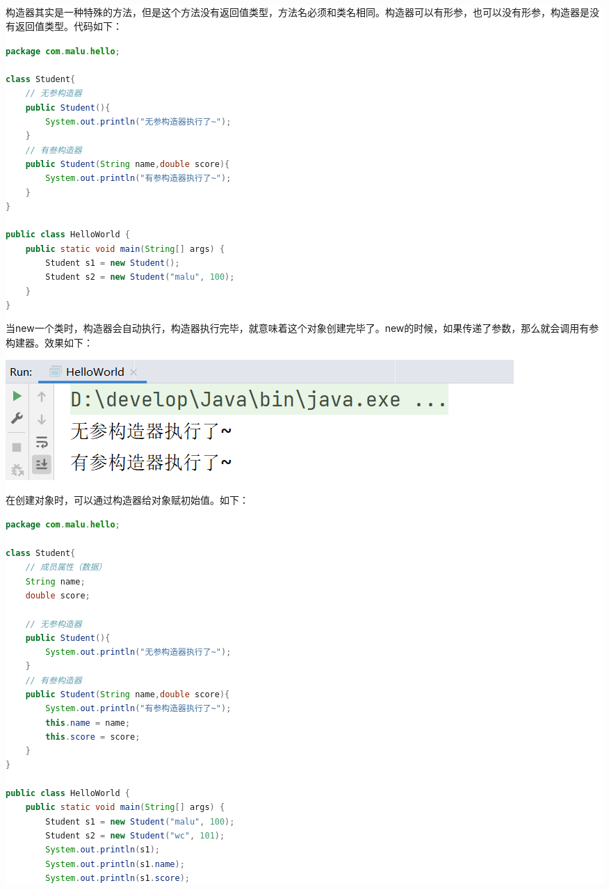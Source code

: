 构造器其实是一种特殊的方法，但是这个方法没有返回值类型，方法名必须和类名相同。构造器可以有形参，也可以没有形参，构造器是没有返回值类型。代码如下：

```java
package com.malu.hello;

class Student{
    // 无参构造器
    public Student(){
        System.out.println("无参构造器执行了~");
    }
    // 有叁构造器
    public Student(String name,double score){
        System.out.println("有参构造器执行了~");
    }
}

public class HelloWorld {
    public static void main(String[] args) {
        Student s1 = new Student();
        Student s2 = new Student("malu", 100);
    }
}
```

当new一个类时，构造器会自动执行，构造器执行完毕，就意味着这个对象创建完毕了。new的时候，如果传递了参数，那么就会调用有参构建器。效果如下：

![1702540783647](./assets/1702540783647.png)

在创建对象时，可以通过构造器给对象赋初始值。如下：

```java
package com.malu.hello;

class Student{
    // 成员属性（数据）
    String name;
    double score;

    // 无参构造器
    public Student(){
        System.out.println("无参构造器执行了~");
    }
    // 有叁构造器
    public Student(String name,double score){
        System.out.println("有参构造器执行了~");
        this.name = name;
        this.score = score;
    }
}

public class HelloWorld {
    public static void main(String[] args) {
        Student s1 = new Student("malu", 100);
        Student s2 = new Student("wc", 101);
        System.out.println(s1);
        System.out.println(s1.name);
        System.out.println(s1.score);
```